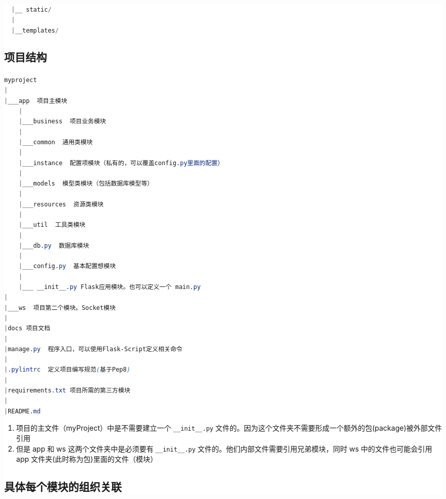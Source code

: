 ```py
  |__ static/
  |
  |__templates/


```

## 项目结构

```css
myproject
|
|___app  项目主模块
    |
    |___business  项目业务模块
    |
    |___common  通用类模块
    |
    |___instance  配置项模块（私有的，可以覆盖config.py里面的配置）
    |
    |___models  模型类模块（包括数据库模型等）
    |
    |___resources  资源类模块
    |
    |___util  工具类模块
    |
    |___db.py  数据库模块
    |
    |___config.py  基本配置想模块
    |
    |___ __init__.py Flask应用模块。也可以定义一个 main.py
|
|___ws  项目第二个模块。Socket模块
|
|docs 项目文档
|
|manage.py  程序入口，可以使用Flask-Script定义相关命令
|
|.pylintrc  定义项目编写规范(基于Pep8)
|
|requirements.txt 项目所需的第三方模块
|
|README.md
```

1. 项目的主文件（myProject）中是不需要建立一个 `__init__.py` 文件的。因为这个文件夹不需要形成一个额外的包(package)被外部文件引用
2. 但是 app 和 ws 这两个文件夹中是必须要有 `__init__.py` 文件的。他们内部文件需要引用兄弟模块，同时 ws 中的文件也可能会引用 app 文件夹(此时称为包)里面的文件（模块）

## 具体每个模块的组织关联
